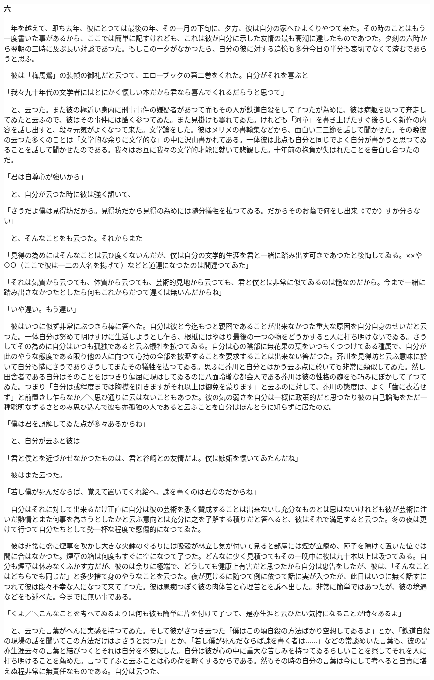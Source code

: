 

#### 六




　年を越えて、即ち去年、彼にとつては最後の年、その一月の下旬に、夕方、彼は自分の家へひよくりやつて来た。その時のことはもう一度書いた事があるから、ここでは簡単に記すけれども、これは彼が自分に示した友情の最も高潮に達したものであつた。夕刻の六時から翌朝の三時に及ぶ長い対談であつた。もしこの一夕がなかつたら、自分の彼に対する追憶も多分今日の半分も哀切でなくて済むであらうと思ふ。

　彼は「梅馬鶯」の装幀の御礼だと云つて、エローブックの第二巻をくれた。自分がそれを喜ぶと

「我々九十年代の文学者にはとにかく懐しい本だから君なら喜んでくれるだらうと思つて」

　と、云つた。また彼の極近い身内に刑事事件の嫌疑者があつて而もその人が鉄道自殺をして了つたが為めに、彼は病躯を以つて奔走してゐたと云ふので、彼はその事件には酷く参つてゐた。また見掛けも窶れてゐた。けれども「河童」を書き上げたすぐ後らしく新作の内容を話し出すと、段々元気がよくなつて来た。文学論をした。彼はメリメの書翰集などから、面白い二三節を話して聞かせた。その晩彼の云つた多くのことは「文学的な余りに文学的な」の中に沢山書かれてある。一体彼は此点も自分と同じでよく自分が書かうと思つてゐることを話して聞かせたのである。我々はお互に我々の文学的才能に就いて悲観した。十年前の抱負が失はれたことを告白し合つたのだ。

「君は自尊心が強いから」

　と、自分が云つた時に彼は強く頷いて、

「さうだよ僕は見得坊だから。見得坊だから見得の為めには随分犠牲を払つてゐる。だからそのお蔭で何をし出来《でか》すか分らない」

　と、そんなことをも云つた。それからまた

「見得の為めにはそんなことは云ひ度くないんだが、僕は自分の文学的生涯を君と一緒に踏み出す可きであつたと後悔してゐる。××や○○（ここで彼は一二の人名を揚げて）などと道連になつたのは間違つてゐた」

「それは気質から云つても、体質から云つても、芸術的見地から云つても、君と僕とは非常に似てゐるのは慥なのだから。今まで一緒に踏み出さなかつたとしたら何もこれからだつて遅くは無いんだからね」

「いや遅い。もう遅い」

　彼はいつに似ず非常にぶつきら棒に答へた。自分は彼と今迄もつと親密であることが出来なかつた重大な原因を自分自身のせいだと云つた。一体自分は努めて明けすけに生活しようとし乍ら、根柢にはやはり最後の一つの物をどうかすると人に打ち明けないでゐる。さうしてその為めに自分はいつも孤独であると云ふ犠牲を払つてゐる。自分は心の陰部に無花果の葉をいつもくつつけてゐる種属で、自分が此のやうな態度である限り他の人に向つて心持の全部を披瀝することを要求することは出来ない筈だつた。芥川を見得坊と云ふ意味に於いて自分も慥にさうでありさうしてまたその犠牲を払つてゐる。思ふに芥川と自分とはかう云ふ点に於いても非常に類似してゐた。然し田舎者である自分はそのことをはつきり偏屈に現はしてゐるのに八面玲瓏な都会人である芥川は彼の性格の癖をも巧みにぼかして了つてゐた。つまり「自分は或程度までは胸襟を開きますがそれ以上は御免を蒙ります」と云ふのに対して、芥川の態度は、よく「歯に衣着せず」と前置きし乍らなか／＼思ひ通りに云はないこともあつた。彼の気の弱さを自分は一概に政策的だと思つたり彼の自己韜晦をただ一種聡明なずるさとのみ思ひ込んで彼も亦孤独の人であると云ふことを自分はほんとうに知らずに居たのだ。

「僕は君を誤解してゐた点が多々あるからね」

　と、自分が云ふと彼は

「君と僕とを近づかせなかつたものは、君と谷崎との友情だよ。僕は嫉妬を懐いてゐたんだね」

　彼はまた云つた。

「若し僕が死んだならば、覚えて置いてくれ給へ、誄を書くのは君なのだからね」

　自分はそれに対して出来るだけ正直に自分は彼の芸術を悉く賛成することは出来ないし充分なものとは思はないけれども彼が芸術に注いだ熱情とまた何事を為さうとしたかと云ふ意向とは充分に之を了解する積りだと答へると、彼はそれで満足すると云つた。冬の夜は更けて行つて自分たちとして勢一杯な程度で感傷的になつてゐた。

　彼は非常に盛に煙草を吹かし大きな火鉢のぐるりには吸殻が林立し気が付いて見ると部屋には煙が立籠め、障子を隙けて置いた位では間に合はなかつた。煙草の箱は何度もすぐに空になつて了つた。どんなに少く見積つてもその一晩中に彼は九十本以上は吸つてゐる。自分も煙草は休みなくふかす方だが、彼のは余りに極端で、どうしても健康上有害だと思つたから自分は忠告をしたが、彼は、「そんなことはどちらでも同じだ」と多少捨て身のやうなことを云つた。夜が更けるに随つて例に依つて話に実が入つたが、此日はいつに無く話すにつれて彼は段々不幸な人になつて来て了つた。彼は愚痴つぽく彼の肉体苦と心理苦とを訴へ出した。非常に簡単ではあつたが、彼の境遇などをも述べた。今までに無い事である。

「くよ／＼こんなことを考へてゐるよりは何も彼も簡単に片を付けて了つて、是亦生涯と云ひたい気持になることが時々あるよ」

　と、云つた言葉がへんに実感を持つてゐた。そして彼がさつき云つた「僕はこの頃自殺の方法ばかり空想してゐるよ」とか、「鉄道自殺の現場の話を聞いてこの方法だけはよさうと思つた」とか、「若し僕が死んだならば誄を書く者は……」などの常談めいた言葉も、彼の是亦生涯云々の言葉と結びつくとそれは自分を不安にした。自分は彼が心の中に重大な苦しみを持つてゐるらしいことを察してそれを人に打ち明けることを薦めた。言つて了ふと云ふことは心の荷を軽くするからである。然もその時の自分の言葉は今にして考へると自責に堪えぬ程非常に無責任なものである。自分は云つた、

